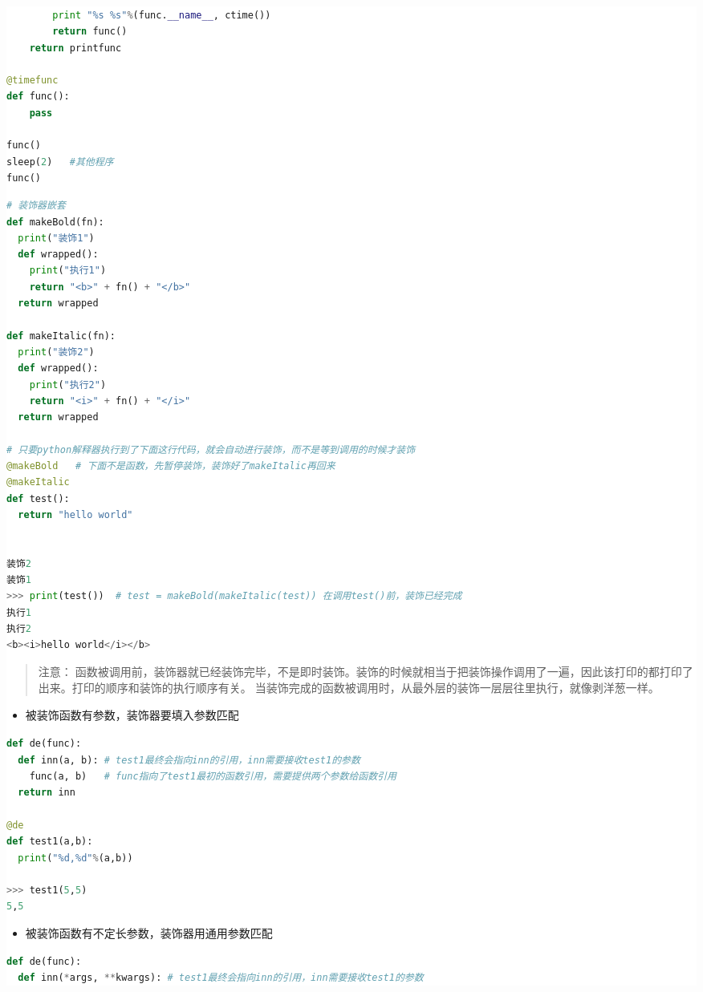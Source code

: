 ```python
        print "%s %s"%(func.__name__, ctime())
        return func()
    return printfunc

@timefunc
def func():
    pass

func()
sleep(2)   #其他程序
func()
```

```python
# 装饰器嵌套
def makeBold(fn):
  print("装饰1")
  def wrapped():
    print("执行1")
    return "<b>" + fn() + "</b>"
  return wrapped

def makeItalic(fn):
  print("装饰2")
  def wrapped():
    print("执行2")
    return "<i>" + fn() + "</i>"
  return wrapped

# 只要python解释器执行到了下面这行代码，就会自动进行装饰，而不是等到调用的时候才装饰
@makeBold   # 下面不是函数，先暂停装饰，装饰好了makeItalic再回来
@makeItalic
def test():
  return "hello world"


装饰2
装饰1
>>> print(test())  # test = makeBold(makeItalic(test)) 在调用test()前，装饰已经完成
执行1
执行2
<b><i>hello world</i></b>
```
>注意：
函数被调用前，装饰器就已经装饰完毕，不是即时装饰。装饰的时候就相当于把装饰操作调用了一遍，因此该打印的都打印了出来。打印的顺序和装饰的执行顺序有关。
当装饰完成的函数被调用时，从最外层的装饰一层层往里执行，就像剥洋葱一样。

- 被装饰函数有参数，装饰器要填入参数匹配
```python
def de(func):
  def inn(a, b): # test1最终会指向inn的引用，inn需要接收test1的参数
    func(a, b)   # func指向了test1最初的函数引用，需要提供两个参数给函数引用
  return inn

@de
def test1(a,b):
  print("%d,%d"%(a,b))

>>> test1(5,5)
5,5
```
- 被装饰函数有不定长参数，装饰器用通用参数匹配
```python
def de(func):
  def inn(*args, **kwargs): # test1最终会指向inn的引用，inn需要接收test1的参数
```